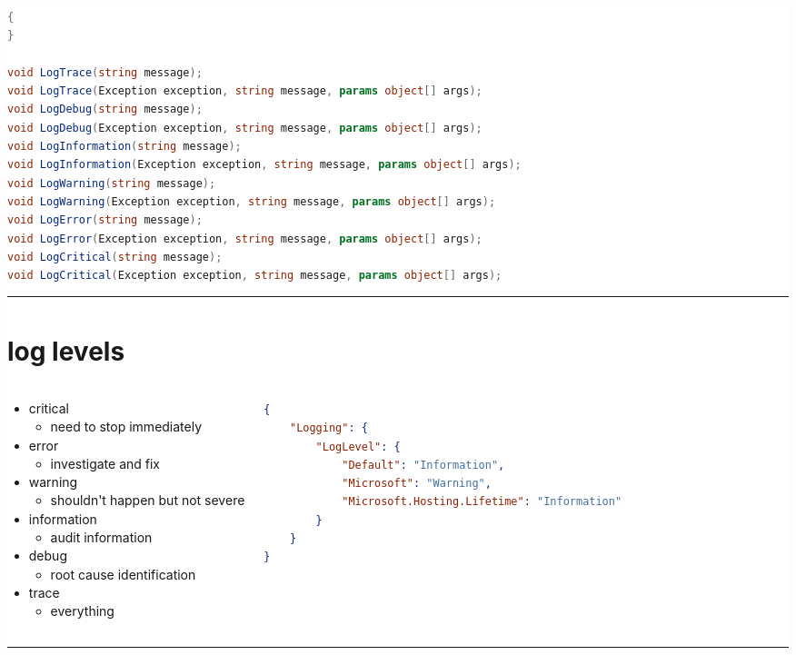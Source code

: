 ```csharp
{
}

void LogTrace(string message);
void LogTrace(Exception exception, string message, params object[] args);
void LogDebug(string message);
void LogDebug(Exception exception, string message, params object[] args);
void LogInformation(string message);
void LogInformation(Exception exception, string message, params object[] args);
void LogWarning(string message);
void LogWarning(Exception exception, string message, params object[] args);
void LogError(string message);
void LogError(Exception exception, string message, params object[] args);
void LogCritical(string message);
void LogCritical(Exception exception, string message, params object[] args);
```

</div></div>

---

# log levels

<div class="columns"><div class="columns-left">
  
- critical
  - need to stop immediately
- error
  - investigate and fix
- warning
  - shouldn't happen but not severe
- information
  - audit information
- debug
  - root cause identification
- trace
  - everything

</div><div class="columns-right">

```json
{
    "Logging": {
        "LogLevel": {
            "Default": "Information",
            "Microsoft": "Warning",
            "Microsoft.Hosting.Lifetime": "Information"
        }
    }
}
```

</div></div>

---